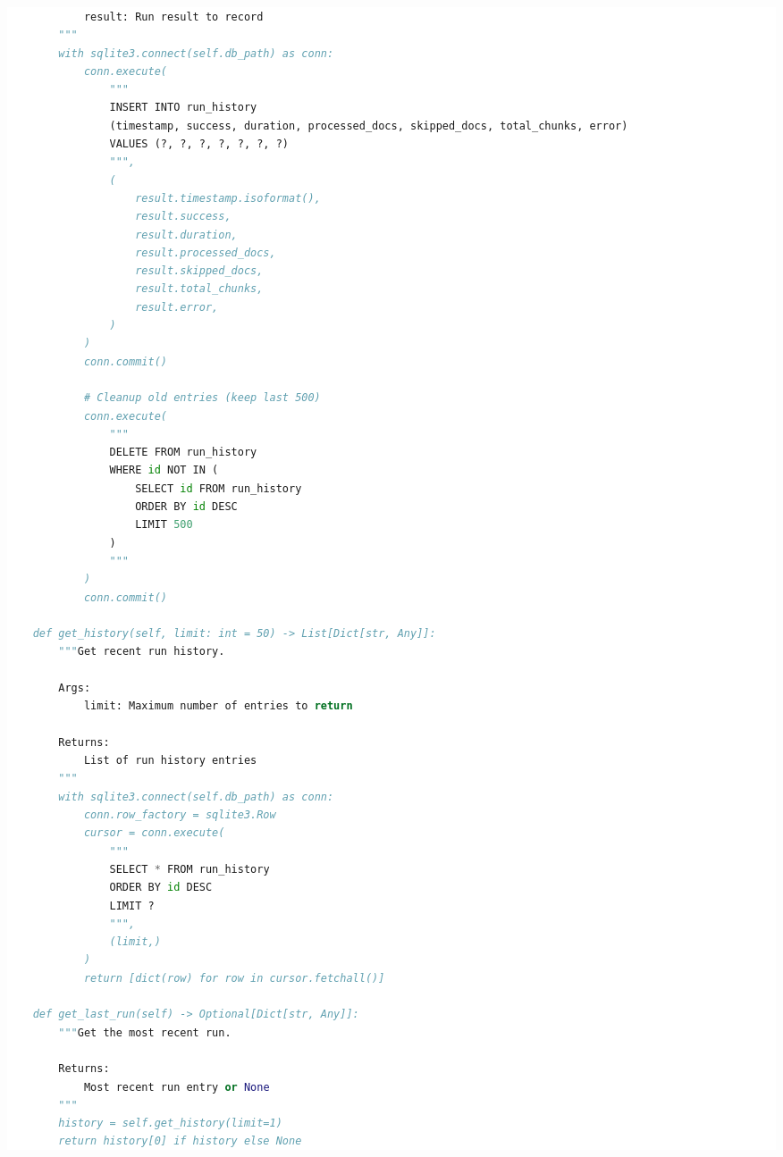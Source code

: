 ```python
            result: Run result to record
        """
        with sqlite3.connect(self.db_path) as conn:
            conn.execute(
                """
                INSERT INTO run_history
                (timestamp, success, duration, processed_docs, skipped_docs, total_chunks, error)
                VALUES (?, ?, ?, ?, ?, ?, ?)
                """,
                (
                    result.timestamp.isoformat(),
                    result.success,
                    result.duration,
                    result.processed_docs,
                    result.skipped_docs,
                    result.total_chunks,
                    result.error,
                )
            )
            conn.commit()

            # Cleanup old entries (keep last 500)
            conn.execute(
                """
                DELETE FROM run_history
                WHERE id NOT IN (
                    SELECT id FROM run_history
                    ORDER BY id DESC
                    LIMIT 500
                )
                """
            )
            conn.commit()

    def get_history(self, limit: int = 50) -> List[Dict[str, Any]]:
        """Get recent run history.

        Args:
            limit: Maximum number of entries to return

        Returns:
            List of run history entries
        """
        with sqlite3.connect(self.db_path) as conn:
            conn.row_factory = sqlite3.Row
            cursor = conn.execute(
                """
                SELECT * FROM run_history
                ORDER BY id DESC
                LIMIT ?
                """,
                (limit,)
            )
            return [dict(row) for row in cursor.fetchall()]

    def get_last_run(self) -> Optional[Dict[str, Any]]:
        """Get the most recent run.

        Returns:
            Most recent run entry or None
        """
        history = self.get_history(limit=1)
        return history[0] if history else None
```